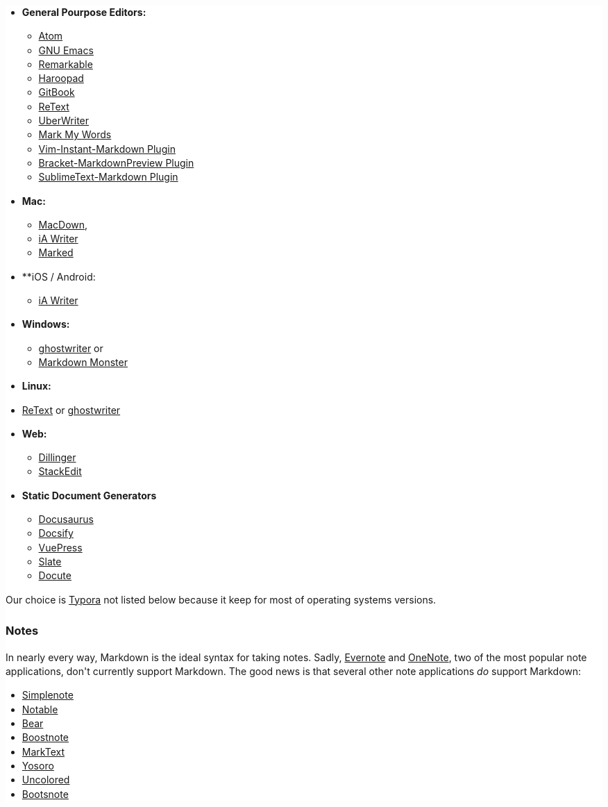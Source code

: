 * **General Pourpose Editors:**
  * [Atom](Atom)
  * [GNU Emacs](https://www.gnu.org/software/emacs/)
  * [Remarkable](https://remarkableapp.github.io/)
  * [Haroopad](http://pad.haroopress.com/)
  * [GitBook](https://gitbook.com/)
  * [ReText](https://github.com/retext-project/retext)
  * [UberWriter](http://uberwriter.wolfvollprecht.de/)
  * [Mark My Words](https://github.com/voldyman/MarkMyWords)
  * [Vim-Instant-Markdown Plugin](https://github.com/suan/vim-instant-markdown)
  * [Bracket-MarkdownPreview Plugin](https://github.com/gruehle/MarkdownPreview)
  * [SublimeText-Markdown Plugin]()

*   **Mac:**
    *   [MacDown](https://www.markdownguide.org/tools/macdown/),
    *   [iA Writer](https://www.markdownguide.org/tools/ia-writer/)
    *   [Marked](https://marked2app.com/)
*   **iOS / Android:
    *    [iA Writer](https://www.markdownguide.org/tools/ia-writer/)
*   **Windows:** 
    *   [ghostwriter](https://wereturtle.github.io/ghostwriter/) or 
    *   [Markdown Monster](https://markdownmonster.west-wind.com/)
*   **Linux:**
*   [ReText](https://github.com/retext-project/retext) or [ghostwriter](https://wereturtle.github.io/ghostwriter/)
*   **Web:** 
    *   [Dillinger](https://www.markdownguide.org/tools/dillinger/) 
    *   [StackEdit](https://www.markdownguide.org/tools/stackedit/)
*   **Static Document Generators**
    *   [Docusaurus](https://docusaurus.io/)
    *   [Docsify](https://docsify.js.org/)
    *   [VuePress](https://vuepress.vuejs.org/)
    *   [Slate](https://slatedocs.github.io/slate)
    *   [Docute](https://docute.org/)

Our choice is [Typora](https://typora.io/) not listed below because it keep for most of operating systems versions.

### Notes

In nearly every way, Markdown is the ideal syntax for taking notes. Sadly, [Evernote](https://evernote.com/) and [OneNote](https://www.onenote.com/), two of the most popular note applications, don't currently support Markdown. The good news is that several other note applications _do_ support Markdown:

*   [Simplenote](https://www.markdownguide.org/tools/simplenote/)
*   [Notable](https://www.markdownguide.org/tools/notable/)
*   [Bear](https://www.markdownguide.org/tools/bear/)
*   [Boostnote](https://www.markdownguide.org/tools/boostnote/)
*   [MarkText](https://marktext.app/)
*   [Yosoro](https://github.com/IceEnd/Yosoro)
*   [Uncolored](https://n457.github.io/Uncolored/)
*   [Bootsnote](https://boostnote.io/)
